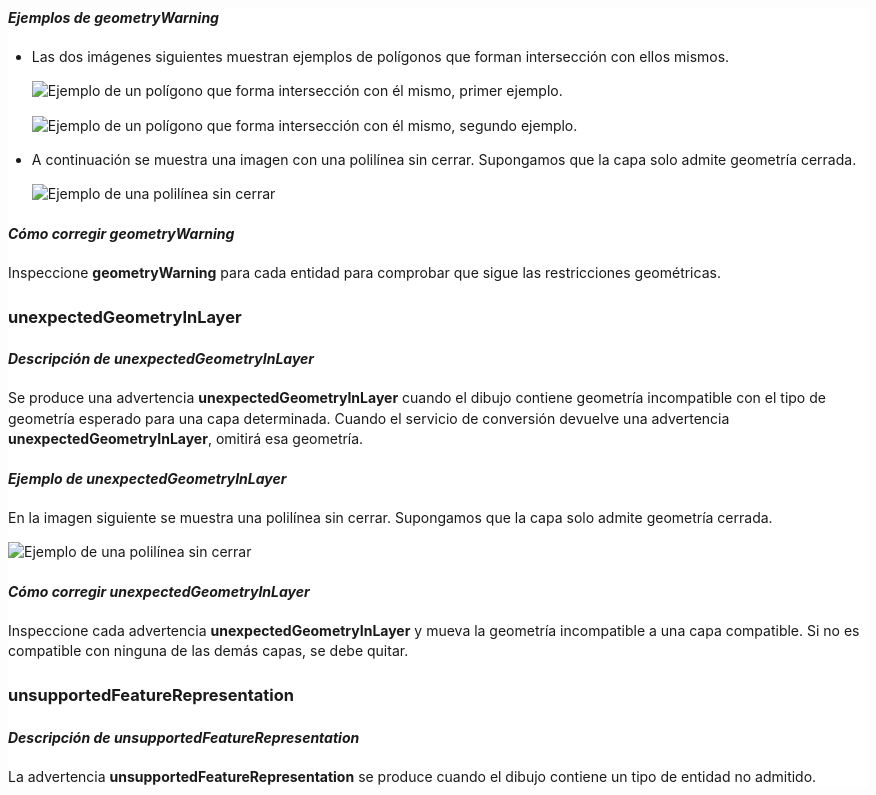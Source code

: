 #### <a name="examples-for-geometrywarning"></a>*Ejemplos de geometryWarning*

* Las dos imágenes siguientes muestran ejemplos de polígonos que forman intersección con ellos mismos.

     ![Ejemplo de un polígono que forma intersección con él mismo, primer ejemplo.](./media/drawing-conversion-error-codes/geometry-warning-1.png)

     ![Ejemplo de un polígono que forma intersección con él mismo, segundo ejemplo.](./media/drawing-conversion-error-codes/geometry-warning-2.png)

* A continuación se muestra una imagen con una polilínea sin cerrar. Supongamos que la capa solo admite geometría cerrada.

    ![Ejemplo de una polilínea sin cerrar](./media/drawing-conversion-error-codes/geometry-warning-3.png)

#### <a name="how-to-fix-geometrywarning"></a>*Cómo corregir geometryWarning*

Inspeccione **geometryWarning** para cada entidad para comprobar que sigue las restricciones geométricas.

### <a name="unexpectedgeometryinlayer"></a>**unexpectedGeometryInLayer**

#### <a name="description-for-unexpectedgeometryinlayer"></a>*Descripción de unexpectedGeometryInLayer*

Se produce una advertencia **unexpectedGeometryInLayer** cuando el dibujo contiene geometría incompatible con el tipo de geometría esperado para una capa determinada. Cuando el servicio de conversión devuelve una advertencia **unexpectedGeometryInLayer**, omitirá esa geometría.

#### <a name="example-for-unexpectedgeometryinlayer"></a>*Ejemplo de unexpectedGeometryInLayer*

En la imagen siguiente se muestra una polilínea sin cerrar. Supongamos que la capa solo admite geometría cerrada.

![Ejemplo de una polilínea sin cerrar](./media/drawing-conversion-error-codes/geometry-warning-3.png)

#### <a name="how-to-fix-unexpectedgeometryinlayer"></a>*Cómo corregir unexpectedGeometryInLayer*

Inspeccione cada advertencia **unexpectedGeometryInLayer** y mueva la geometría incompatible a una capa compatible. Si no es compatible con ninguna de las demás capas, se debe quitar.

### <a name="unsupportedfeaturerepresentation"></a>**unsupportedFeatureRepresentation**

#### <a name="description-for-unsupportedfeaturerepresentation"></a>*Descripción de unsupportedFeatureRepresentation*

La advertencia **unsupportedFeatureRepresentation** se produce cuando el dibujo contiene un tipo de entidad no admitido.
